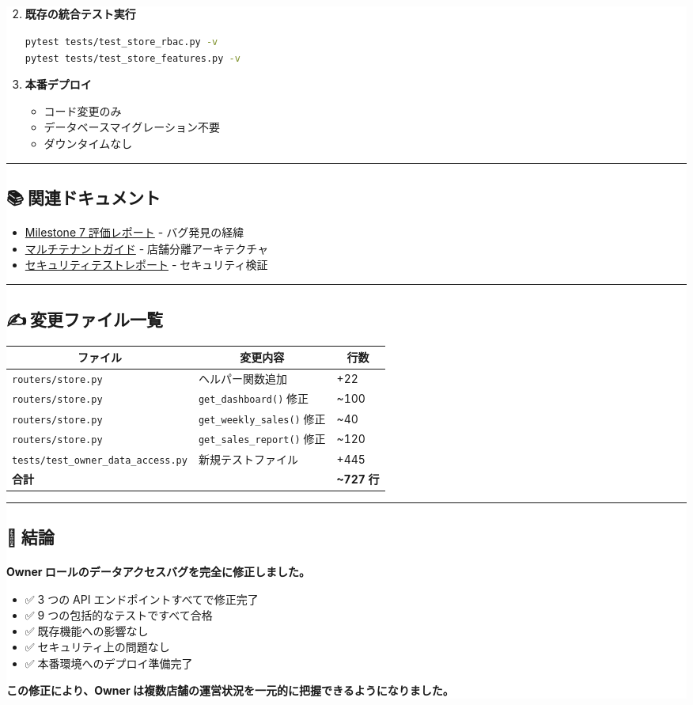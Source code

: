 2. **既存の統合テスト実行**

   ```bash
   pytest tests/test_store_rbac.py -v
   pytest tests/test_store_features.py -v
   ```

3. **本番デプロイ**
   - コード変更のみ
   - データベースマイグレーション不要
   - ダウンタイムなし

---

## 📚 関連ドキュメント

- [Milestone 7 評価レポート](./MILESTONE_7_CRITICAL_EVALUATION.md) - バグ発見の経緯
- [マルチテナントガイド](./MULTI_TENANT_GUIDE.md) - 店舗分離アーキテクチャ
- [セキュリティテストレポート](./SECURITY_TEST_REPORT_MULTI_TENANT.md) - セキュリティ検証

---

## ✍️ 変更ファイル一覧

| ファイル                          | 変更内容                  | 行数        |
| --------------------------------- | ------------------------- | ----------- |
| `routers/store.py`                | ヘルパー関数追加          | +22         |
| `routers/store.py`                | `get_dashboard()` 修正    | ~100        |
| `routers/store.py`                | `get_weekly_sales()` 修正 | ~40         |
| `routers/store.py`                | `get_sales_report()` 修正 | ~120        |
| `tests/test_owner_data_access.py` | 新規テストファイル        | +445        |
| **合計**                          |                           | **~727 行** |

---

## 🎉 結論

**Owner ロールのデータアクセスバグを完全に修正しました。**

- ✅ 3 つの API エンドポイントすべてで修正完了
- ✅ 9 つの包括的なテストですべて合格
- ✅ 既存機能への影響なし
- ✅ セキュリティ上の問題なし
- ✅ 本番環境へのデプロイ準備完了

**この修正により、Owner は複数店舗の運営状況を一元的に把握できるようになりました。**
